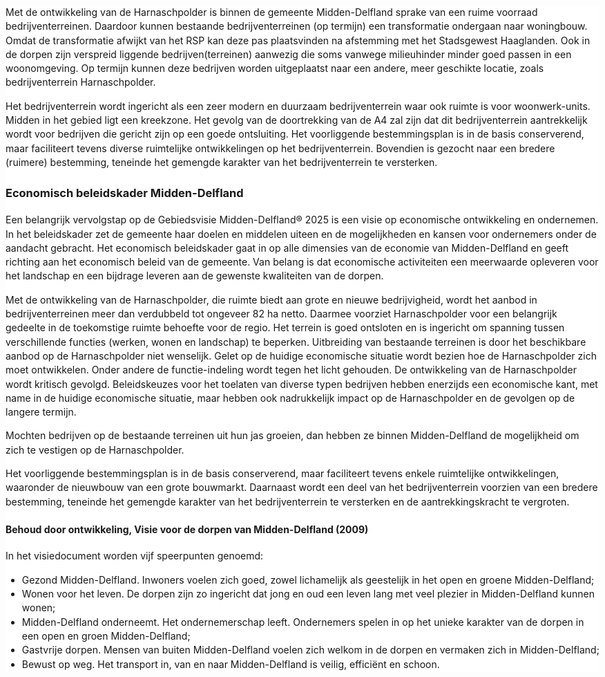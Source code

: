 Met de ontwikkeling van de Harnaschpolder is binnen de gemeente Midden-Delfland sprake van een ruime voorraad bedrijventerreinen. Daardoor kunnen bestaande bedrijventerreinen (op termijn) een transformatie ondergaan naar woningbouw. Omdat de transformatie afwijkt van het RSP kan deze pas plaatsvinden na afstemming met het Stadsgewest Haaglanden. Ook in de dorpen zijn verspreid liggende bedrijven(terreinen) aanwezig die soms vanwege milieuhinder minder goed passen in een woonomgeving. Op termijn kunnen deze bedrijven worden uitgeplaatst naar een andere, meer geschikte locatie, zoals bedrijventerrein Harnaschpolder.

Het bedrijventerrein wordt ingericht als een zeer modern en duurzaam bedrijventerrein waar ook ruimte is voor woonwerk-units. Midden in het gebied ligt een kreekzone. Het gevolg van de doortrekking van de A4 zal zijn dat dit bedrijventerrein aantrekkelijk wordt voor bedrijven die gericht zijn op een goede ontsluiting. Het voorliggende bestemmingsplan is in de basis conserverend, maar faciliteert tevens diverse ruimtelijke ontwikkelingen op het bedrijventerrein. Bovendien is gezocht naar een bredere (ruimere) bestemming, teneinde het gemengde karakter van het bedrijventerrein te versterken.

### **Economisch beleidskader Midden-Delfland**

Een belangrijk vervolgstap op de Gebiedsvisie Midden-Delfland® 2025 is een visie op economische ontwikkeling en ondernemen. In het beleidskader zet de gemeente haar doelen en middelen uiteen en de mogelijkheden en kansen voor ondernemers onder de aandacht gebracht. Het economisch beleidskader gaat in op alle dimensies van de economie van Midden-Delfland en geeft richting aan het economisch beleid van de gemeente. Van belang is dat economische activiteiten een meerwaarde opleveren voor het landschap en een bijdrage leveren aan de gewenste kwaliteiten van de dorpen.

Met de ontwikkeling van de Harnaschpolder, die ruimte biedt aan grote en nieuwe bedrijvigheid, wordt het aanbod in bedrijventerreinen meer dan verdubbeld tot ongeveer 82 ha netto. Daarmee voorziet Harnaschpolder voor een belangrijk gedeelte in de toekomstige ruimte behoefte voor de regio. Het terrein is goed ontsloten en is ingericht om spanning tussen verschillende functies (werken, wonen en landschap) te beperken. Uitbreiding van bestaande terreinen is door het beschikbare aanbod op de Harnaschpolder niet wenselijk. Gelet op de huidige economische situatie wordt bezien hoe de Harnaschpolder zich moet ontwikkelen. Onder andere de functie-indeling wordt tegen het licht gehouden. De ontwikkeling van de Harnaschpolder wordt kritisch gevolgd. Beleidskeuzes voor het toelaten van diverse typen bedrijven hebben enerzijds een economische kant, met name in de huidige economische situatie, maar hebben ook nadrukkelijk impact op de Harnaschpolder en de gevolgen op de langere termijn.

Mochten bedrijven op de bestaande terreinen uit hun jas groeien, dan hebben ze binnen Midden-Delfland de mogelijkheid om zich te vestigen op de Harnaschpolder.

Het voorliggende bestemmingsplan is in de basis conserverend, maar faciliteert tevens enkele ruimtelijke ontwikkelingen, waaronder de nieuwbouw van een grote bouwmarkt. Daarnaast wordt een deel van het bedrijventerrein voorzien van een bredere bestemming, teneinde het gemengde karakter van het bedrijventerrein te versterken en de aantrekkingskracht te vergroten.

#### **Behoud door ontwikkeling, Visie voor de dorpen van Midden-Delfland (2009)**

In het visiedocument worden vijf speerpunten genoemd:

- Gezond Midden-Delfland. Inwoners voelen zich goed, zowel lichamelijk als geestelijk in het open en groene Midden-Delfland;
- Wonen voor het leven. De dorpen zijn zo ingericht dat jong en oud een leven lang met veel plezier in Midden-Delfland kunnen wonen;
- Midden-Delfland onderneemt. Het ondernemerschap leeft. Ondernemers spelen in op het unieke karakter van de dorpen in een open en groen Midden-Delfland;
- Gastvrije dorpen. Mensen van buiten Midden-Delfland voelen zich welkom in de dorpen en vermaken zich in Midden-Delfland;
- Bewust op weg. Het transport in, van en naar Midden-Delfland is veilig, efficiënt en schoon.
